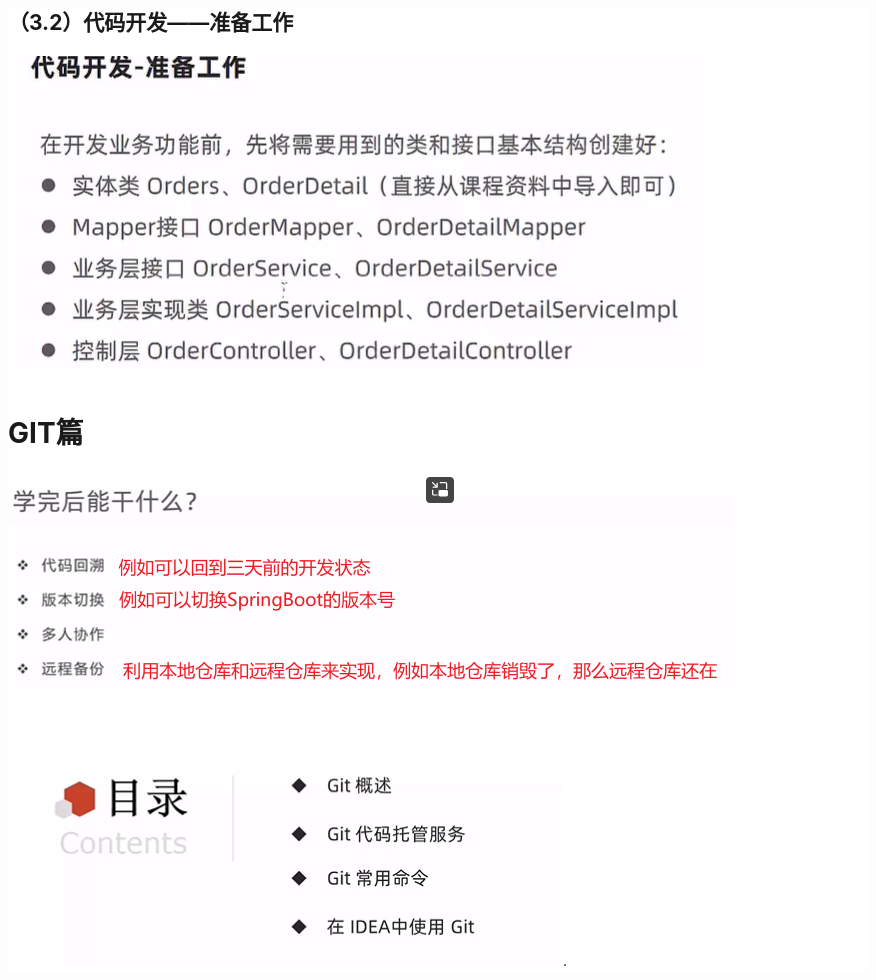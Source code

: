 

## （3.2）代码开发——准备工作

![image-20230325214532175](./image_reggie/image-20230325214532175.png)

# GIT篇

![Snipaste_2023-03-25_21-39-56](./image_reggie/Snipaste_2023-03-25_21-39-56.png)

![image-20230325214504587](./image_reggie/image-20230325214504587.png).
